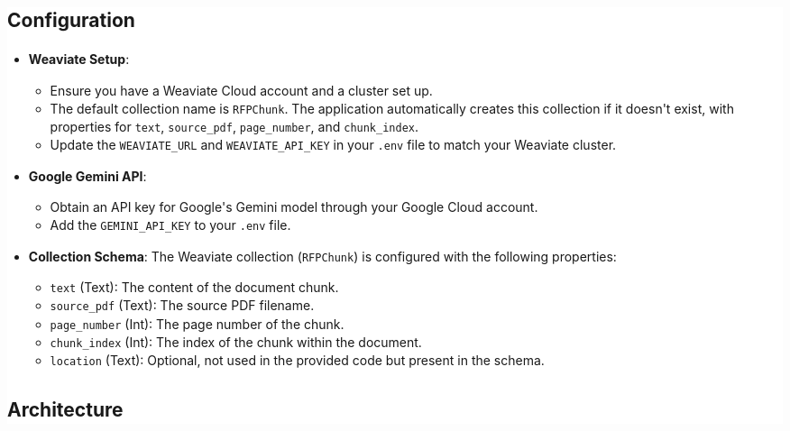 ## Configuration

- **Weaviate Setup**:
  - Ensure you have a Weaviate Cloud account and a cluster set up.
  - The default collection name is `RFPChunk`. The application automatically creates this collection if it doesn't exist, with properties for `text`, `source_pdf`, `page_number`, and `chunk_index`.
  - Update the `WEAVIATE_URL` and `WEAVIATE_API_KEY` in your `.env` file to match your Weaviate cluster.

- **Google Gemini API**:
  - Obtain an API key for Google's Gemini model through your Google Cloud account.
  - Add the `GEMINI_API_KEY` to your `.env` file.

- **Collection Schema**:
  The Weaviate collection (`RFPChunk`) is configured with the following properties:
  - `text` (Text): The content of the document chunk.
  - `source_pdf` (Text): The source PDF filename.
  - `page_number` (Int): The page number of the chunk.
  - `chunk_index` (Int): The index of the chunk within the document.
  - `location` (Text): Optional, not used in the provided code but present in the schema.
## Architecture